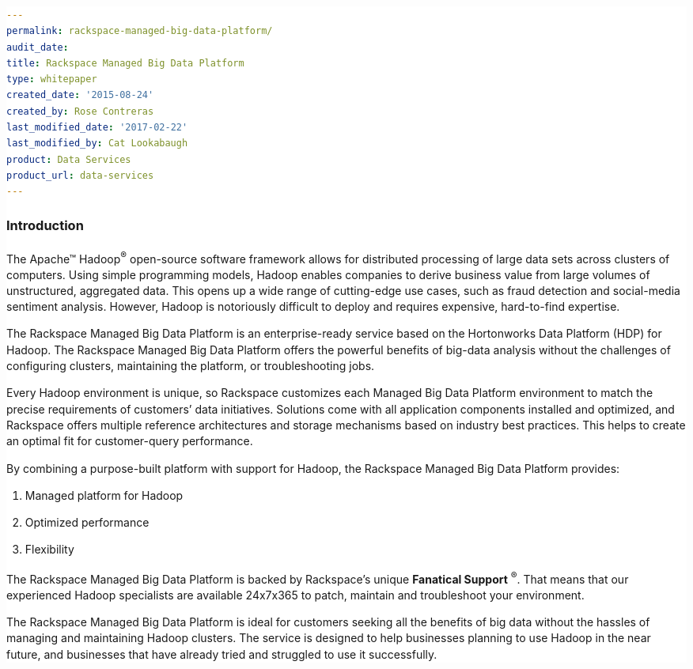 ```yaml
---
permalink: rackspace-managed-big-data-platform/
audit_date:
title: Rackspace Managed Big Data Platform
type: whitepaper
created_date: '2015-08-24'
created_by: Rose Contreras
last_modified_date: '2017-02-22'
last_modified_by: Cat Lookabaugh
product: Data Services
product_url: data-services
---
```


### Introduction

The Apache™ Hadoop<sup>&reg;</sup> open-source software framework allows for
distributed processing of large data sets across clusters of computers.
Using simple programming models, Hadoop enables companies to derive
business value from large volumes of unstructured, aggregated data. This
opens up a wide range of cutting-edge use cases, such as fraud detection
and social-media sentiment analysis. However, Hadoop is notoriously
difficult to deploy and requires expensive, hard-to-find expertise.

The Rackspace Managed Big Data Platform is an enterprise-ready service
based on the Hortonworks Data Platform (HDP) for Hadoop. The Rackspace
Managed Big Data Platform offers the powerful benefits of big-data
analysis without the challenges of configuring clusters, maintaining the
platform, or troubleshooting jobs.

Every Hadoop environment is unique, so Rackspace customizes each Managed
Big Data Platform environment to match the precise requirements of
customers’ data initiatives. Solutions come with all application
components installed and optimized, and Rackspace offers multiple
reference architectures and storage mechanisms based on industry best
practices. This helps to create an optimal fit for customer-query
performance.

By combining a purpose-built platform with support for Hadoop, the
Rackspace Managed Big Data Platform provides:

1.  Managed platform for Hadoop

2.  Optimized performance

3.  Flexibility

The Rackspace Managed Big Data Platform is backed by Rackspace’s unique
**Fanatical Support** <sup>&reg;</sup>. That means that our experienced Hadoop
specialists are available 24x7x365 to patch, maintain and troubleshoot
your environment.

The Rackspace Managed Big Data Platform is ideal for customers seeking
all the benefits of big data without the hassles of managing and
maintaining Hadoop clusters. The service is designed to help businesses
planning to use Hadoop in the near future, and businesses that have
already tried and struggled to use it successfully.
